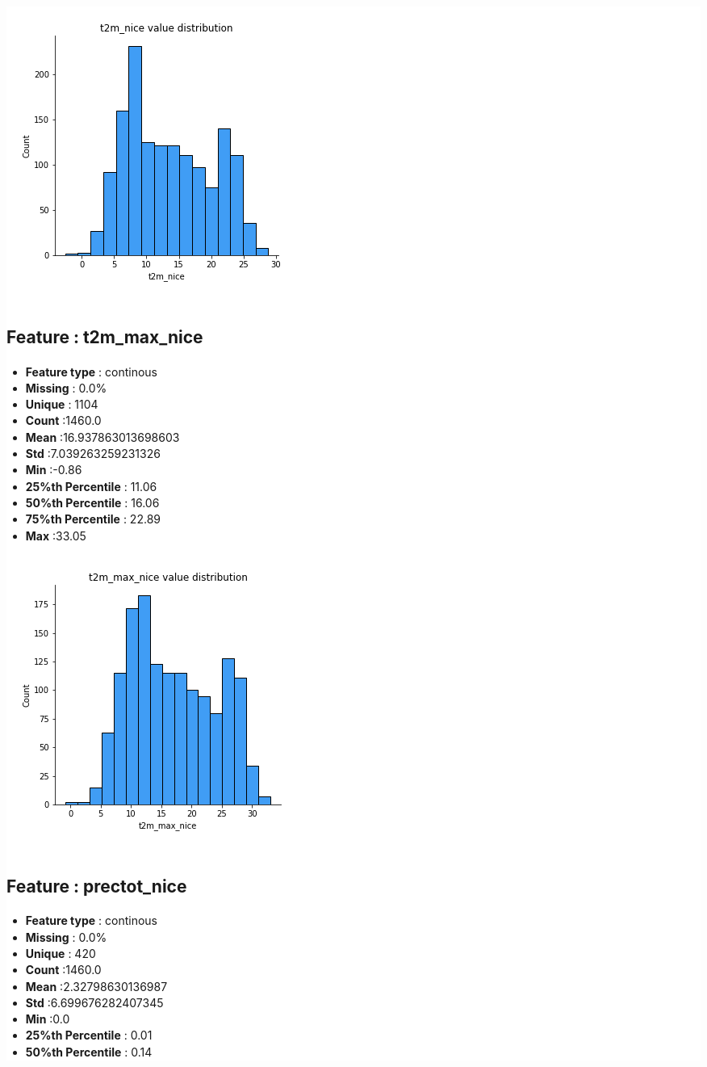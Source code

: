 ![](t2m_nice.png)
## Feature : t2m_max_nice
- **Feature type** : continous
- **Missing** : 0.0%
- **Unique** : 1104
- **Count** :1460.0
- **Mean** :16.937863013698603
- **Std** :7.039263259231326
- **Min** :-0.86
- **25%th Percentile** : 11.06
- **50%th Percentile** : 16.06
- **75%th Percentile** : 22.89
- **Max** :33.05

![](t2m_max_nice.png)
## Feature : prectot_nice
- **Feature type** : continous
- **Missing** : 0.0%
- **Unique** : 420
- **Count** :1460.0
- **Mean** :2.32798630136987
- **Std** :6.699676282407345
- **Min** :0.0
- **25%th Percentile** : 0.01
- **50%th Percentile** : 0.14